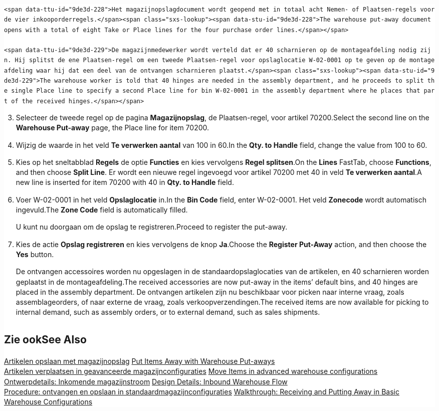     <span data-ttu-id="9de3d-228">Het magazijnopslagdocument wordt geopend met in totaal acht Nemen- of Plaatsen-regels voor de vier inkooporderregels.</span><span class="sxs-lookup"><span data-stu-id="9de3d-228">The warehouse put-away document opens with a total of eight Take or Place lines for the four purchase order lines.</span></span>

    <span data-ttu-id="9de3d-229">De magazijnmedewerker wordt verteld dat er 40 scharnieren op de montageafdeling nodig zijn. Hij splitst de ene Plaatsen-regel om een tweede Plaatsen-regel voor opslaglocatie W-02-0001 op te geven op de montageafdeling waar hij dat een deel van de ontvangen scharnieren plaatst.</span><span class="sxs-lookup"><span data-stu-id="9de3d-229">The warehouse worker is told that 40 hinges are needed in the assembly department, and he proceeds to split the single Place line to specify a second Place line for bin W-02-0001 in the assembly department where he places that part of the received hinges.</span></span>  

3.  <span data-ttu-id="9de3d-230">Selecteer de tweede regel op de pagina **Magazijnopslag**, de Plaatsen-regel, voor artikel 70200.</span><span class="sxs-lookup"><span data-stu-id="9de3d-230">Select the second line on the **Warehouse Put-away** page, the Place line for item 70200.</span></span>  
4.  <span data-ttu-id="9de3d-231">Wijzig de waarde in het veld **Te verwerken aantal** van 100 in 60.</span><span class="sxs-lookup"><span data-stu-id="9de3d-231">In the **Qty. to Handle** field, change the value from 100 to 60.</span></span>  
5.  <span data-ttu-id="9de3d-232">Kies op het sneltabblad **Regels** de optie **Functies** en kies vervolgens **Regel splitsen**.</span><span class="sxs-lookup"><span data-stu-id="9de3d-232">On the **Lines** FastTab, choose **Functions**, and then choose **Split Line**.</span></span> <span data-ttu-id="9de3d-233">Er wordt een nieuwe regel ingevoegd voor artikel 70200 met 40 in veld **Te verwerken aantal**.</span><span class="sxs-lookup"><span data-stu-id="9de3d-233">A new line is inserted for item 70200 with 40 in **Qty. to Handle** field.</span></span>  
6.  <span data-ttu-id="9de3d-234">Voer W-02-0001 in het veld **Opslaglocatie** in.</span><span class="sxs-lookup"><span data-stu-id="9de3d-234">In the **Bin Code** field, enter W-02-0001.</span></span> <span data-ttu-id="9de3d-235">Het veld **Zonecode** wordt automatisch ingevuld.</span><span class="sxs-lookup"><span data-stu-id="9de3d-235">The **Zone Code** field is automatically filled.</span></span>  

    <span data-ttu-id="9de3d-236">U kunt nu doorgaan om de opslag te registreren.</span><span class="sxs-lookup"><span data-stu-id="9de3d-236">Proceed to register the put-away.</span></span>  

7.  <span data-ttu-id="9de3d-237">Kies de actie **Opslag registreren** en kies vervolgens de knop **Ja**.</span><span class="sxs-lookup"><span data-stu-id="9de3d-237">Choose the **Register Put-Away** action, and then choose the **Yes** button.</span></span>  

    <span data-ttu-id="9de3d-238">De ontvangen accessoires worden nu opgeslagen in de standaardopslaglocaties van de artikelen, en 40 scharnieren worden geplaatst in de montageafdeling.</span><span class="sxs-lookup"><span data-stu-id="9de3d-238">The received accessories are now put-away in the items’ default bins, and 40 hinges are placed in the assembly department.</span></span> <span data-ttu-id="9de3d-239">De ontvangen artikelen zijn nu beschikbaar voor picken naar interne vraag, zoals assemblageorders, of naar externe de vraag, zoals verkoopverzendingen.</span><span class="sxs-lookup"><span data-stu-id="9de3d-239">The received items are now available for picking to internal demand, such as assembly orders, or to external demand, such as sales shipments.</span></span>  

## <a name="see-also"></a><span data-ttu-id="9de3d-240">Zie ook</span><span class="sxs-lookup"><span data-stu-id="9de3d-240">See Also</span></span>  
 <span data-ttu-id="9de3d-241">[Artikelen opslaan met magazijnopslag](warehouse-how-to-put-items-away-with-warehouse-put-aways.md) </span><span class="sxs-lookup"><span data-stu-id="9de3d-241">[Put Items Away with Warehouse Put-aways](warehouse-how-to-put-items-away-with-warehouse-put-aways.md) </span></span>  
 <span data-ttu-id="9de3d-242">[Artikelen verplaatsen in geavanceerde magazijnconfiguraties](warehouse-how-to-move-items-in-advanced-warehousing.md) </span><span class="sxs-lookup"><span data-stu-id="9de3d-242">[Move Items in advanced warehouse configurations](warehouse-how-to-move-items-in-advanced-warehousing.md) </span></span>  
 <span data-ttu-id="9de3d-243">[Ontwerpdetails: Inkomende magazijnstroom](design-details-inbound-warehouse-flow.md) </span><span class="sxs-lookup"><span data-stu-id="9de3d-243">[Design Details: Inbound Warehouse Flow](design-details-inbound-warehouse-flow.md) </span></span>  
 <span data-ttu-id="9de3d-244">[Procedure: ontvangen en opslaan in standaardmagazijnconfiguraties](walkthrough-receiving-and-putting-away-in-basic-warehousing.md) </span><span class="sxs-lookup"><span data-stu-id="9de3d-244">[Walkthrough: Receiving and Putting Away in Basic Warehouse Configurations](walkthrough-receiving-and-putting-away-in-basic-warehousing.md) </span></span>  